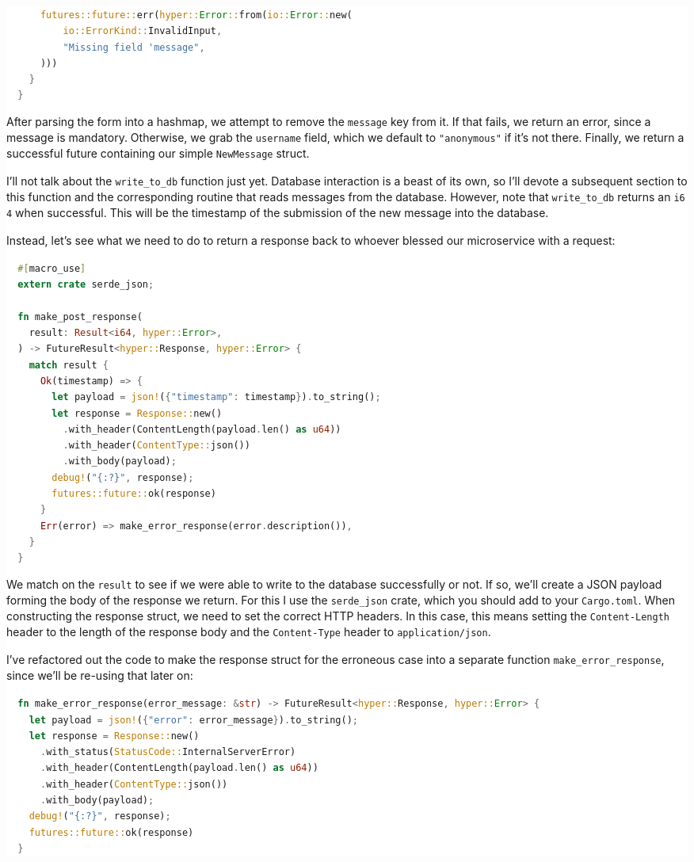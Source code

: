```rust
      futures::future::err(hyper::Error::from(io::Error::new(
          io::ErrorKind::InvalidInput,
          "Missing field 'message",
      )))
    }
  }
```

After parsing the form into a hashmap, we attempt to remove the `message` key from it. If that fails, we return an error, since a message is mandatory. Otherwise, we grab the `username` field, which we default to `"anonymous"` if it’s not there. Finally, we return a successful future containing our simple `NewMessage` struct.

I’ll not talk about the `write_to_db` function just yet. Database interaction is a beast of its own, so I’ll devote a subsequent section to this function and the corresponding routine that reads messages from the database. However, note that `write_to_db` returns an `i64` when successful. This will be the timestamp of the submission of the new message into the database.

Instead, let’s see what we need to do to return a response back to whoever blessed our microservice with a request:

```rust
  #[macro_use]
  extern crate serde_json;

  fn make_post_response(
    result: Result<i64, hyper::Error>,
  ) -> FutureResult<hyper::Response, hyper::Error> {
    match result {
      Ok(timestamp) => {
        let payload = json!({"timestamp": timestamp}).to_string();
        let response = Response::new()
          .with_header(ContentLength(payload.len() as u64))
          .with_header(ContentType::json())
          .with_body(payload);
        debug!("{:?}", response);
        futures::future::ok(response)
      }
      Err(error) => make_error_response(error.description()),
    }
  }
```

We match on the `result` to see if we were able to write to the database successfully or not. If so, we’ll create a JSON payload forming the body of the response we return. For this I use the `serde_json` crate, which you should add to your `Cargo.toml`. When constructing the response struct, we need to set the correct HTTP headers. In this case, this means setting the `Content-Length` header to the length of the response body and the `Content-Type` header to `application/json`.

I’ve refactored out the code to make the response struct for the erroneous case into a separate function `make_error_response`, since we’ll be re-using that later on:

```rust
  fn make_error_response(error_message: &str) -> FutureResult<hyper::Response, hyper::Error> {
    let payload = json!({"error": error_message}).to_string();
    let response = Response::new()
      .with_status(StatusCode::InternalServerError)
      .with_header(ContentLength(payload.len() as u64))
      .with_header(ContentType::json())
      .with_body(payload);
    debug!("{:?}", response);
    futures::future::ok(response)
  }
```
